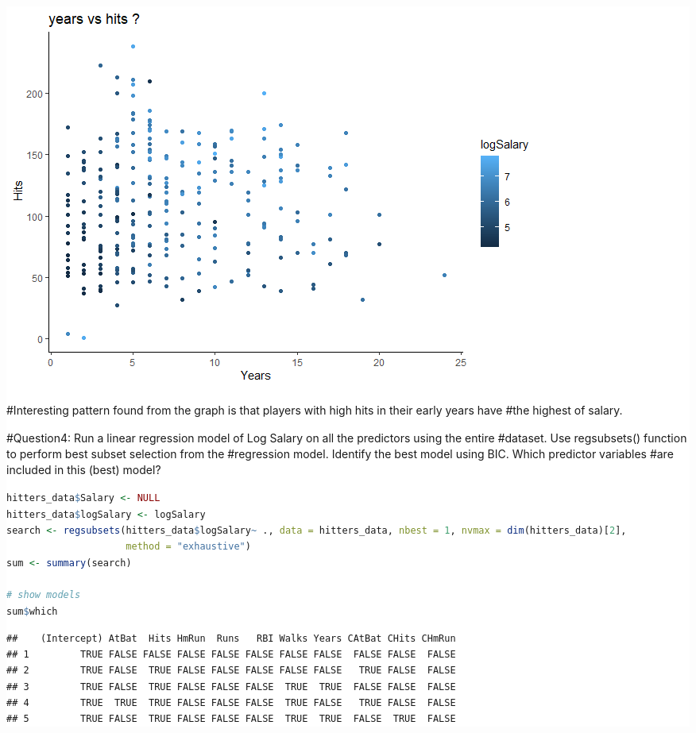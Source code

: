 ![](hitters_salary_rediction_files/figure-gfm/unnamed-chunk-3-1.png)

\#Interesting pattern found from the graph is that players with high
hits in their early years have \#the highest of salary.

\#Question4: Run a linear regression model of Log Salary on all the
predictors using the entire \#dataset. Use regsubsets() function to
perform best subset selection from the \#regression model. Identify the
best model using BIC. Which predictor variables \#are included in this
(best) model?

``` r
hitters_data$Salary <- NULL
hitters_data$logSalary <- logSalary
search <- regsubsets(hitters_data$logSalary~ ., data = hitters_data, nbest = 1, nvmax = dim(hitters_data)[2],
                     method = "exhaustive")
sum <- summary(search)

# show models
sum$which
```

    ##    (Intercept) AtBat  Hits HmRun  Runs   RBI Walks Years CAtBat CHits CHmRun
    ## 1         TRUE FALSE FALSE FALSE FALSE FALSE FALSE FALSE  FALSE FALSE  FALSE
    ## 2         TRUE FALSE  TRUE FALSE FALSE FALSE FALSE FALSE   TRUE FALSE  FALSE
    ## 3         TRUE FALSE  TRUE FALSE FALSE FALSE  TRUE  TRUE  FALSE FALSE  FALSE
    ## 4         TRUE  TRUE  TRUE FALSE FALSE FALSE  TRUE FALSE   TRUE FALSE  FALSE
    ## 5         TRUE FALSE  TRUE FALSE FALSE FALSE  TRUE  TRUE  FALSE  TRUE  FALSE
